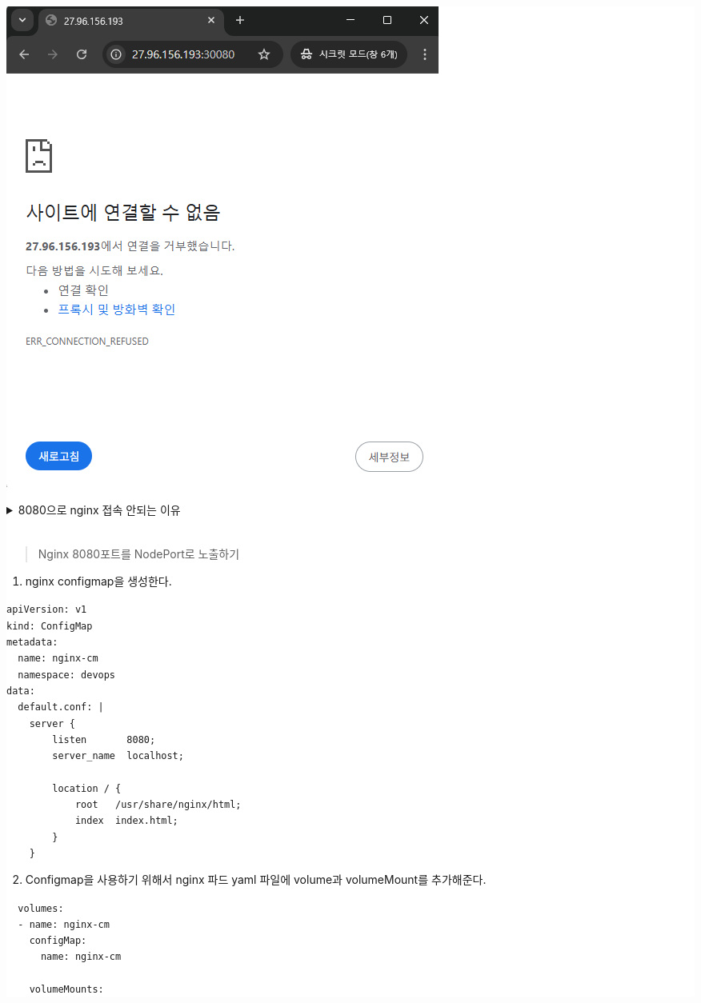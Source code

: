 ![image-1](./images/image-1.png)

<details><summary>8080으로 nginx 접속 안되는 이유</summary></details>

<br>

> Nginx 8080포트를 NodePort로 노출하기

1. nginx configmap을 생성한다.
```
apiVersion: v1
kind: ConfigMap
metadata:
  name: nginx-cm
  namespace: devops
data:
  default.conf: |
    server {
        listen       8080;
        server_name  localhost;

        location / {
            root   /usr/share/nginx/html;
            index  index.html;
        }
    }
```
2. Configmap을 사용하기 위해서 nginx 파드 yaml 파일에 volume과 volumeMount를 추가해준다.
```
  volumes:
  - name: nginx-cm
    configMap:
      name: nginx-cm

    volumeMounts:
```